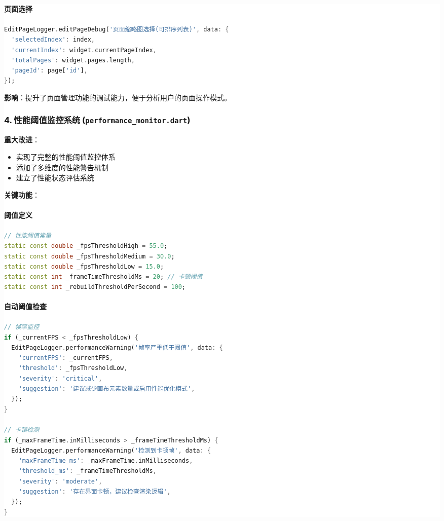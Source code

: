 #### 页面选择
```dart
EditPageLogger.editPageDebug('页面缩略图选择(可排序列表)', data: {
  'selectedIndex': index,
  'currentIndex': widget.currentPageIndex,
  'totalPages': widget.pages.length,
  'pageId': page['id'],
});
```

**影响**：提升了页面管理功能的调试能力，便于分析用户的页面操作模式。

### 4. 性能阈值监控系统 (`performance_monitor.dart`)

**重大改进**：
- 实现了完整的性能阈值监控体系
- 添加了多维度的性能警告机制
- 建立了性能状态评估系统

**关键功能**：

#### 阈值定义
```dart
// 性能阈值常量
static const double _fpsThresholdHigh = 55.0;
static const double _fpsThresholdMedium = 30.0;  
static const double _fpsThresholdLow = 15.0;
static const int _frameTimeThresholdMs = 20; // 卡顿阈值
static const int _rebuildThresholdPerSecond = 100;
```

#### 自动阈值检查
```dart
// 帧率监控
if (_currentFPS < _fpsThresholdLow) {
  EditPageLogger.performanceWarning('帧率严重低于阈值', data: {
    'currentFPS': _currentFPS,
    'threshold': _fpsThresholdLow,
    'severity': 'critical',
    'suggestion': '建议减少画布元素数量或启用性能优化模式',
  });
}

// 卡顿检测
if (_maxFrameTime.inMilliseconds > _frameTimeThresholdMs) {
  EditPageLogger.performanceWarning('检测到卡顿帧', data: {
    'maxFrameTime_ms': _maxFrameTime.inMilliseconds,
    'threshold_ms': _frameTimeThresholdMs,
    'severity': 'moderate',
    'suggestion': '存在界面卡顿，建议检查渲染逻辑',
  });
}
```
